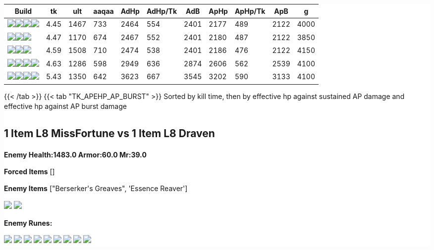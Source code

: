 



 Build |tk|ult|aaqaa|AdHp|AdHp/Tk|AdB|ApHp|ApHp/Tk|ApB|g
-|-|-|-|-|-|-|-|-|-|-
![](/item/6699.png)![](/item/1001.png)![](/item/1055.png)![](/item/1036.png)|4.45|1467|733|2464|554|2401|2177|489|2122|4000
![](/item/6672.png)![](/item/1001.png)![](/item/1055.png)|4.47|1170|674|2467|552|2401|2180|487|2122|3850
![](/item/3031.png)![](/item/1001.png)![](/item/1055.png)|4.59|1508|710|2474|538|2401|2186|476|2122|4150
![](/item/3073.png)![](/item/1001.png)![](/item/1055.png)![](/item/1036.png)|4.63|1286|598|2949|636|2874|2606|562|2539|4100
![](/item/6673.png)![](/item/1001.png)![](/item/1055.png)![](/item/1036.png)|5.43|1350|642|3623|667|3545|3202|590|3133|4100
{{< /tab >}}
{{< tab "TK_APEHP_AP_BURST" >}}
Sorted by kill time, then by effective hp against sustained AP damage and effective hp against AP burst damage
## 1 Item L8 MissFortune vs 1 Item L8 Draven

**Enemy Health:1483.0 Armor:60.0 Mr:39.0**


**Forced Items** []








**Enemy Items** ["Berserker's Greaves", 'Essence Reaver']





![](/item/3006.png)
![](/item/3508.png)



**Enemy Runes:**





![](/Styles/Precision/PressTheAttack/PressTheAttack.png)
![](/Styles/Precision/Triumph.png)
![](/Styles/Precision/LegendBloodline/LegendBloodline.png)
![](/Styles/Sorcery/LastStand/LastStand.png)
![](/Styles/Domination/EyeballCollection/EyeballCollection.png)
![](/Styles/Domination/TreasureHunter/TreasureHunter.png)
![](/StatMods/StatModsAttackSpeedIcon.png)
![](/StatMods/StatModsAdaptiveForceIcon.png)
![](/StatMods/StatModsHealthScalingIcon.png)
